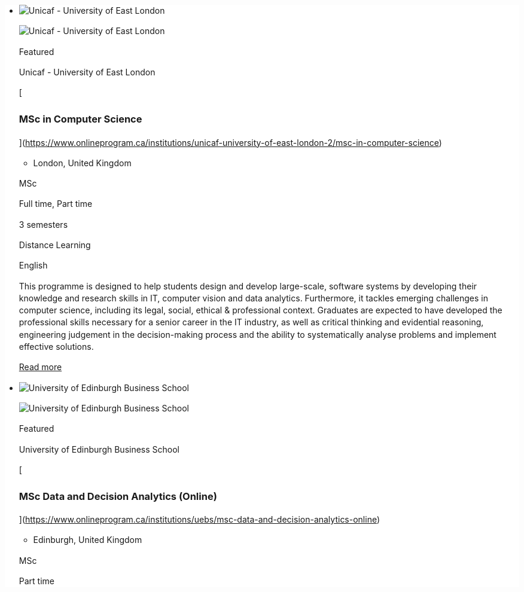 * ![Unicaf - University of East London](https://keystoneacademic-res.cloudinary.com/image/upload/f_auto/q_auto/g_auto/w_780/dpr_2.0/element/13/131454_photo-1505761671935-60b3a7427bad.jpg)

  ![Unicaf - University of East London](https://keystoneacademic-res.cloudinary.com/image/upload/f_auto/q_auto/g_auto/w_auto/dpr_2.0/element/13/138763_UEL-Master-Logo-Punch-CMYK.png)

  Featured

  Unicaf - University of East London

  \[

  ### MSc in Computer Science

  ]\(<https://www.onlineprogram.ca/institutions/unicaf-university-of-east-london-2/msc-in-computer-science>)

  * London, United Kingdom

  MSc

  Full time, Part time

  3 semesters

  Distance Learning

  English

  This programme is designed to help students design and develop large-scale, software systems by developing their knowledge and research skills in IT, computer vision and data analytics. Furthermore, it tackles emerging challenges in computer science, including its legal, social, ethical & professional context. Graduates are expected to have developed the professional skills necessary for a senior career in the IT industry, as well as critical thinking and evidential reasoning, engineering judgement in the decision-making process and the ability to systematically analyse problems and implement effective solutions.

  [Read more](https://www.onlineprogram.ca/institutions/unicaf-university-of-east-london-2/msc-in-computer-science)

* ![University of Edinburgh Business School](https://keystoneacademic-res.cloudinary.com/image/upload/f_auto/q_auto/g_auto/w_780/dpr_2.0/element/63/63678_cover.png)

  ![University of Edinburgh Business School](https://keystoneacademic-res.cloudinary.com/image/upload/f_auto/q_auto/g_auto/w_auto/dpr_2.0/element/90/90205_thumb.jpg)

  Featured

  University of Edinburgh Business School

  \[

  ### MSc Data and Decision Analytics (Online)

  ]\(<https://www.onlineprogram.ca/institutions/uebs/msc-data-and-decision-analytics-online>)

  * Edinburgh, United Kingdom

  MSc

  Part time
